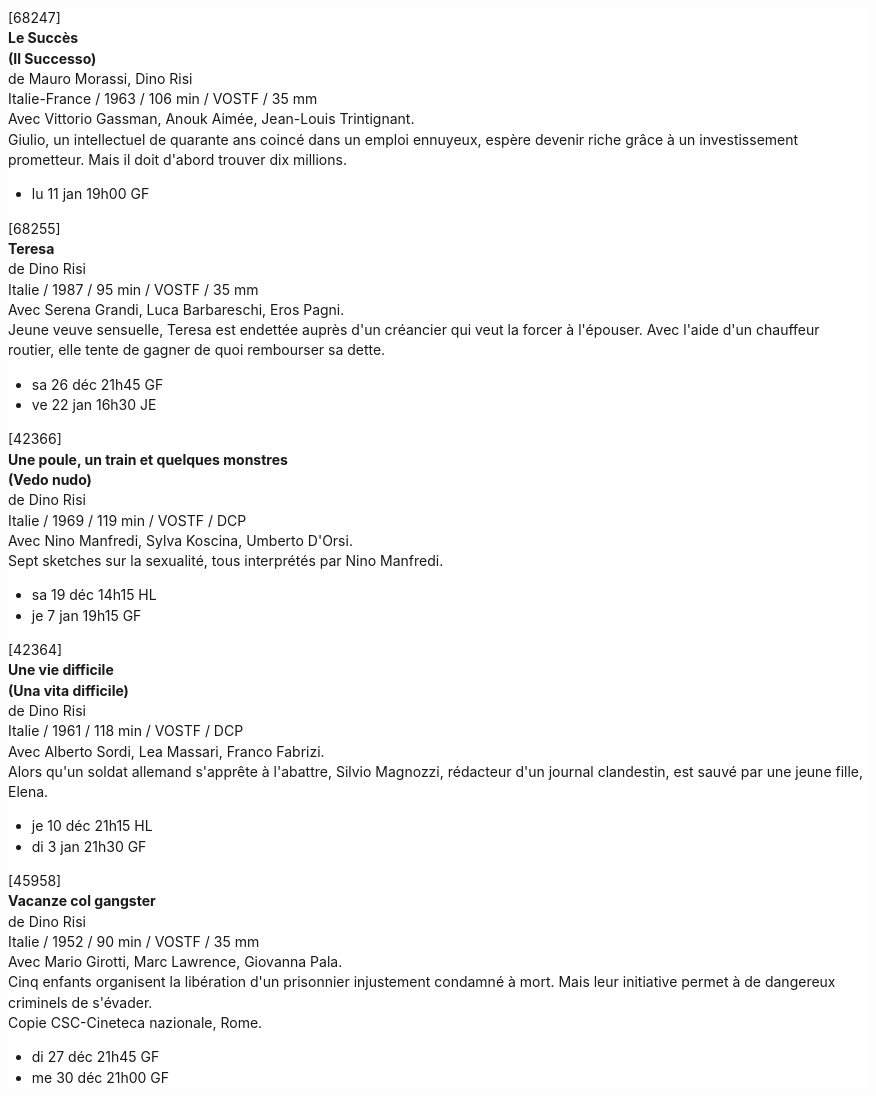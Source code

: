 [68247]  
**Le Succès**  
**(Il Successo)**  
de Mauro Morassi, Dino Risi  
Italie-France / 1963 / 106 min / VOSTF / 35 mm  
Avec Vittorio Gassman, Anouk Aimée, Jean-Louis Trintignant.  
Giulio, un intellectuel de quarante ans coincé dans un emploi ennuyeux, espère devenir riche grâce à un investissement prometteur. Mais il doit d'abord trouver dix millions.

- lu 11 jan 19h00 GF

[68255]  
**Teresa**  
de Dino Risi  
Italie / 1987 / 95 min / VOSTF / 35 mm  
Avec Serena Grandi, Luca Barbareschi, Eros Pagni.  
Jeune veuve sensuelle, Teresa est endettée auprès d'un créancier qui veut la forcer à l'épouser. Avec l'aide d'un chauffeur routier, elle tente de gagner de quoi rembourser sa dette.

- sa 26 déc 21h45 GF  
- ve 22 jan 16h30 JE

[42366]  
**Une poule, un train et quelques monstres**  
**(Vedo nudo)**  
de Dino Risi  
Italie / 1969 / 119 min / VOSTF / DCP  
Avec Nino Manfredi, Sylva Koscina, Umberto D'Orsi.  
Sept sketches sur la sexualité, tous interprétés par Nino Manfredi.

- sa 19 déc 14h15 HL  
- je 7 jan 19h15 GF

[42364]  
**Une vie difficile**  
**(Una vita difficile)**  
de Dino Risi  
Italie / 1961 / 118 min / VOSTF / DCP  
Avec Alberto Sordi, Lea Massari, Franco Fabrizi.  
Alors qu'un soldat allemand s'apprête à l'abattre, Silvio Magnozzi, rédacteur d'un journal clandestin, est sauvé par une jeune fille, Elena.

- je 10 déc 21h15 HL  
- di 3 jan 21h30 GF

[45958]  
**Vacanze col gangster**  
de Dino Risi  
Italie / 1952 / 90 min / VOSTF / 35 mm  
Avec Mario Girotti, Marc Lawrence, Giovanna Pala.  
Cinq enfants organisent la libération d'un prisonnier injustement condamné à mort. Mais leur initiative permet à de dangereux criminels de s'évader.  
Copie CSC-Cineteca nazionale, Rome.

- di 27 déc 21h45 GF  
- me 30 déc 21h00 GF
